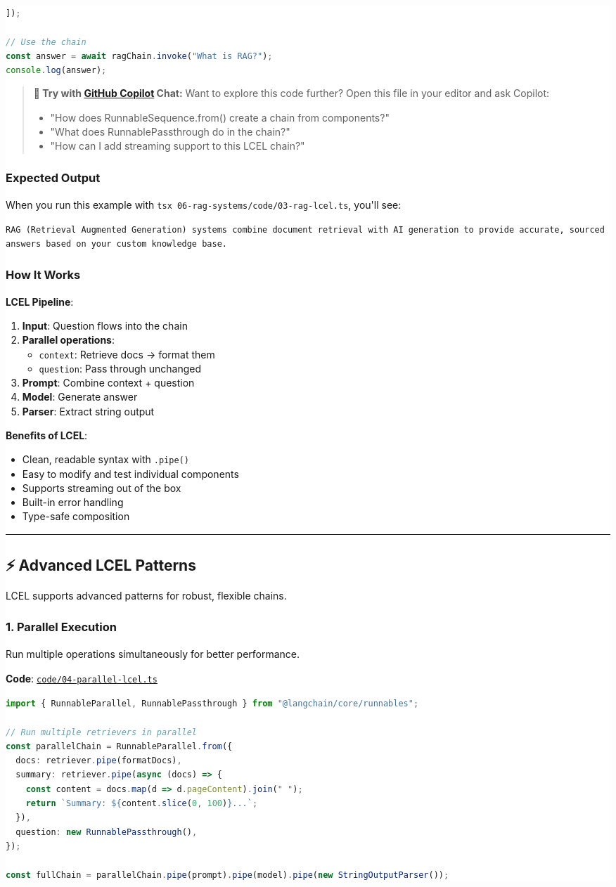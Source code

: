 ```typescript
]);

// Use the chain
const answer = await ragChain.invoke("What is RAG?");
console.log(answer);
```

> **🤖 Try with [GitHub Copilot](https://github.com/features/copilot) Chat:** Want to explore this code further? Open this file in your editor and ask Copilot:
> - "How does RunnableSequence.from() create a chain from components?"
> - "What does RunnablePassthrough do in the chain?"
> - "How can I add streaming support to this LCEL chain?"

### Expected Output

When you run this example with `tsx 06-rag-systems/code/03-rag-lcel.ts`, you'll see:

```
RAG (Retrieval Augmented Generation) systems combine document retrieval with AI generation to provide accurate, sourced answers based on your custom knowledge base.
```

### How It Works

**LCEL Pipeline**:
1. **Input**: Question flows into the chain
2. **Parallel operations**:
   - `context`: Retrieve docs → format them
   - `question`: Pass through unchanged
3. **Prompt**: Combine context + question
4. **Model**: Generate answer
5. **Parser**: Extract string output

**Benefits of LCEL**:
- Clean, readable syntax with `.pipe()`
- Easy to modify and test individual components
- Supports streaming out of the box
- Built-in error handling
- Type-safe composition

---

## ⚡ Advanced LCEL Patterns

LCEL supports advanced patterns for robust, flexible chains.

### 1. Parallel Execution

Run multiple operations simultaneously for better performance.

**Code**: [`code/04-parallel-lcel.ts`](./code/04-parallel-lcel.ts)

```typescript
import { RunnableParallel, RunnablePassthrough } from "@langchain/core/runnables";

// Run multiple retrievers in parallel
const parallelChain = RunnableParallel.from({
  docs: retriever.pipe(formatDocs),
  summary: retriever.pipe(async (docs) => {
    const content = docs.map(d => d.pageContent).join(" ");
    return `Summary: ${content.slice(0, 100)}...`;
  }),
  question: new RunnablePassthrough(),
});

const fullChain = parallelChain.pipe(prompt).pipe(model).pipe(new StringOutputParser());
```